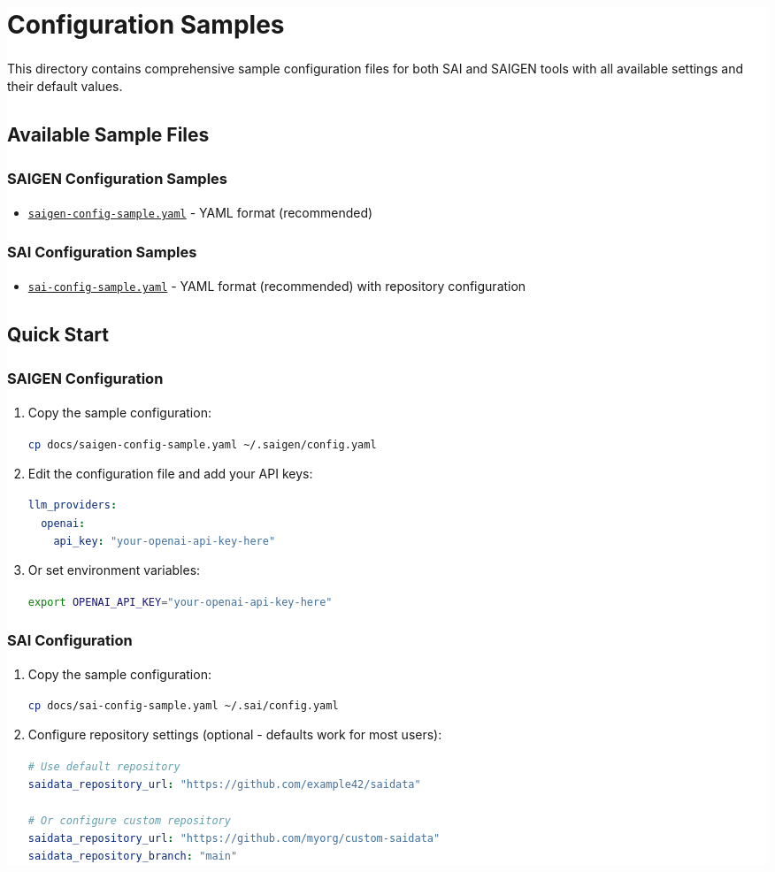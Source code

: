 # Configuration Samples

This directory contains comprehensive sample configuration files for both SAI and SAIGEN tools with all available settings and their default values.

## Available Sample Files

### SAIGEN Configuration Samples
- [`saigen-config-sample.yaml`](./saigen-config-sample.yaml) - YAML format (recommended)

### SAI Configuration Samples  
- [`sai-config-sample.yaml`](./sai-config-sample.yaml) - YAML format (recommended) with repository configuration

## Quick Start

### SAIGEN Configuration

1. Copy the sample configuration:
   ```bash
   cp docs/saigen-config-sample.yaml ~/.saigen/config.yaml
   ```

2. Edit the configuration file and add your API keys:
   ```yaml
   llm_providers:
     openai:
       api_key: "your-openai-api-key-here"
   ```

3. Or set environment variables:
   ```bash
   export OPENAI_API_KEY="your-openai-api-key-here"
   ```

### SAI Configuration

1. Copy the sample configuration:
   ```bash
   cp docs/sai-config-sample.yaml ~/.sai/config.yaml
   ```

2. Configure repository settings (optional - defaults work for most users):
   ```yaml
   # Use default repository
   saidata_repository_url: "https://github.com/example42/saidata"
   
   # Or configure custom repository
   saidata_repository_url: "https://github.com/myorg/custom-saidata"
   saidata_repository_branch: "main"
   ```
